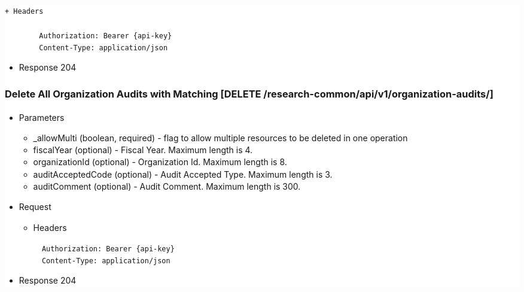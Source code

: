     + Headers

            Authorization: Bearer {api-key}
            Content-Type: application/json

+ Response 204

### Delete All Organization Audits with Matching [DELETE /research-common/api/v1/organization-audits/]

+ Parameters

    + _allowMulti (boolean, required) - flag to allow multiple resources to be deleted in one operation
    + fiscalYear (optional) - Fiscal Year. Maximum length is 4.
    + organizationId (optional) - Organization Id. Maximum length is 8.
    + auditAcceptedCode (optional) - Audit Accepted Type. Maximum length is 3.
    + auditComment (optional) - Audit Comment. Maximum length is 300.

      
+ Request

    + Headers

            Authorization: Bearer {api-key}
            Content-Type: application/json

+ Response 204
